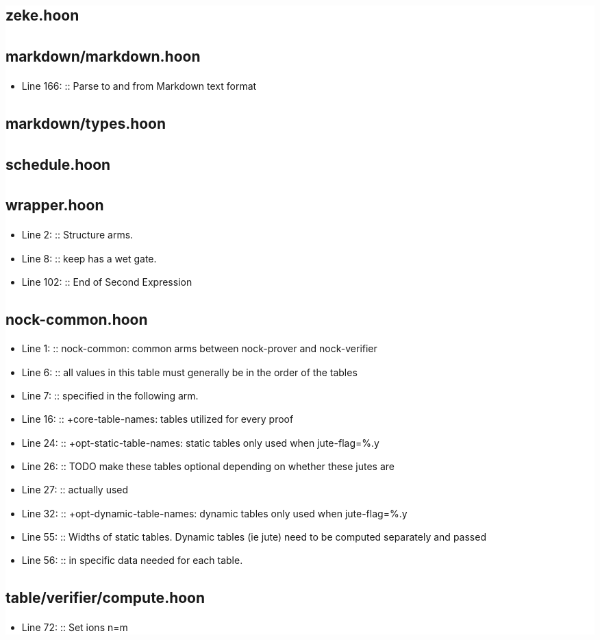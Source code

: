 ## zeke.hoon

## markdown/markdown.hoon

- Line 166: ::  Parse to and from Markdown text format

## markdown/types.hoon

## schedule.hoon



## wrapper.hoon
- Line 2: :: Structure arms.

- Line 8: :: keep has a wet gate.

- Line 102: :: End of Second Expression

## nock-common.hoon
- Line 1: :: nock-common: common arms between nock-prover and nock-verifier

- Line 6: ::  all values in this table must generally be in the order of the tables
- Line 7: ::  specified in the following arm.

- Line 16: ::  +core-table-names: tables utilized for every proof

- Line 24: ::  +opt-static-table-names: static tables only used when jute-flag=%.y
- Line 26: ::    TODO make these tables optional depending on whether these jutes are
- Line 27: ::    actually used

- Line 32: ::  +opt-dynamic-table-names: dynamic tables only used when jute-flag=%.y




- Line 55: ::  Widths of static tables. Dynamic tables (ie jute) need to be computed separately and passed
- Line 56: ::  in specific data needed for each table.














## table/verifier/compute.hoon




- Line 72: ::  Set ions n=m
